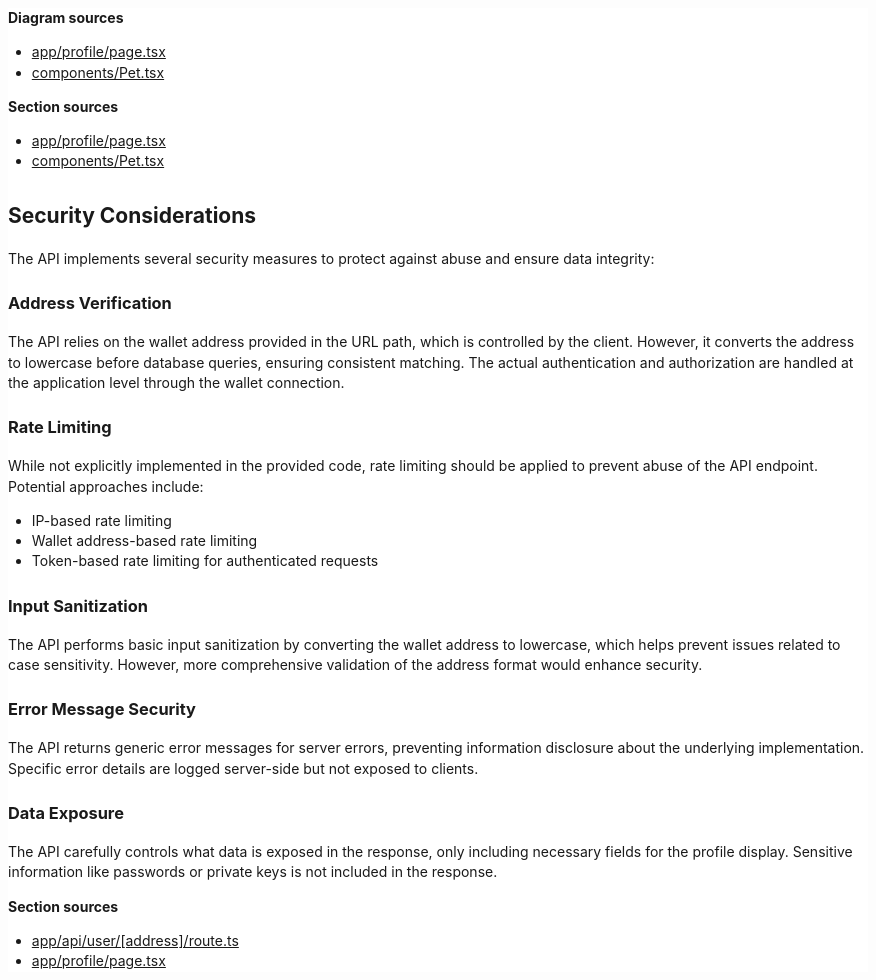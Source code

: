 **Diagram sources**
- [app/profile/page.tsx](file://app/profile/page.tsx#L1-L368)
- [components/Pet.tsx](file://components/Pet.tsx#L1-L387)

**Section sources**
- [app/profile/page.tsx](file://app/profile/page.tsx#L1-L368)
- [components/Pet.tsx](file://components/Pet.tsx#L1-L387)

## Security Considerations
The API implements several security measures to protect against abuse and ensure data integrity:

### Address Verification
The API relies on the wallet address provided in the URL path, which is controlled by the client. However, it converts the address to lowercase before database queries, ensuring consistent matching. The actual authentication and authorization are handled at the application level through the wallet connection.

### Rate Limiting
While not explicitly implemented in the provided code, rate limiting should be applied to prevent abuse of the API endpoint. Potential approaches include:
- IP-based rate limiting
- Wallet address-based rate limiting
- Token-based rate limiting for authenticated requests

### Input Sanitization
The API performs basic input sanitization by converting the wallet address to lowercase, which helps prevent issues related to case sensitivity. However, more comprehensive validation of the address format would enhance security.

### Error Message Security
The API returns generic error messages for server errors, preventing information disclosure about the underlying implementation. Specific error details are logged server-side but not exposed to clients.

### Data Exposure
The API carefully controls what data is exposed in the response, only including necessary fields for the profile display. Sensitive information like passwords or private keys is not included in the response.

**Section sources**
- [app/api/user/[address]/route.ts](file://app/api/user/[address]/route.ts#L6-L172)
- [app/profile/page.tsx](file://app/profile/page.tsx#L1-L368)